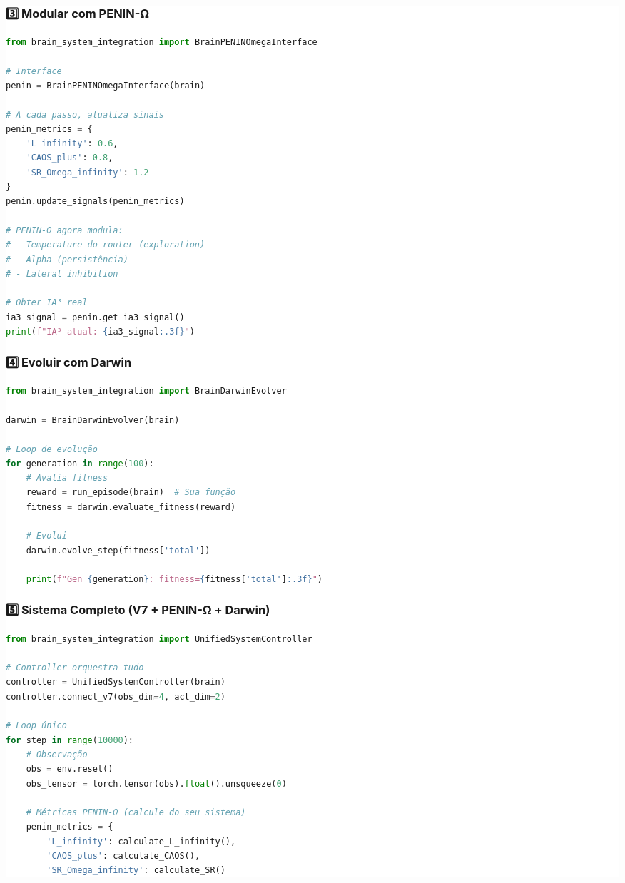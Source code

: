 ### 3️⃣ **Modular com PENIN-Ω**

```python
from brain_system_integration import BrainPENINOmegaInterface

# Interface
penin = BrainPENINOmegaInterface(brain)

# A cada passo, atualiza sinais
penin_metrics = {
    'L_infinity': 0.6,
    'CAOS_plus': 0.8,
    'SR_Omega_infinity': 1.2
}
penin.update_signals(penin_metrics)

# PENIN-Ω agora modula:
# - Temperature do router (exploration)
# - Alpha (persistência)
# - Lateral inhibition

# Obter IA³ real
ia3_signal = penin.get_ia3_signal()
print(f"IA³ atual: {ia3_signal:.3f}")
```

### 4️⃣ **Evoluir com Darwin**

```python
from brain_system_integration import BrainDarwinEvolver

darwin = BrainDarwinEvolver(brain)

# Loop de evolução
for generation in range(100):
    # Avalia fitness
    reward = run_episode(brain)  # Sua função
    fitness = darwin.evaluate_fitness(reward)
    
    # Evolui
    darwin.evolve_step(fitness['total'])
    
    print(f"Gen {generation}: fitness={fitness['total']:.3f}")
```

### 5️⃣ **Sistema Completo (V7 + PENIN-Ω + Darwin)**

```python
from brain_system_integration import UnifiedSystemController

# Controller orquestra tudo
controller = UnifiedSystemController(brain)
controller.connect_v7(obs_dim=4, act_dim=2)

# Loop único
for step in range(10000):
    # Observação
    obs = env.reset()
    obs_tensor = torch.tensor(obs).float().unsqueeze(0)
    
    # Métricas PENIN-Ω (calcule do seu sistema)
    penin_metrics = {
        'L_infinity': calculate_L_infinity(),
        'CAOS_plus': calculate_CAOS(),
        'SR_Omega_infinity': calculate_SR()
```